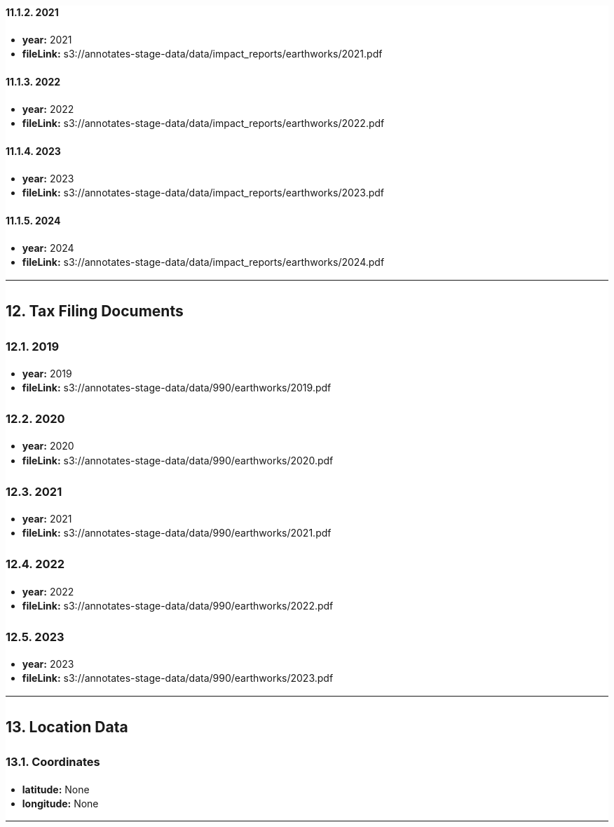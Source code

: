 #### 11.1.2. 2021
- **year:** 2021
- **fileLink:** s3://annotates-stage-data/data/impact_reports/earthworks/2021.pdf

#### 11.1.3. 2022
- **year:** 2022
- **fileLink:** s3://annotates-stage-data/data/impact_reports/earthworks/2022.pdf

#### 11.1.4. 2023
- **year:** 2023
- **fileLink:** s3://annotates-stage-data/data/impact_reports/earthworks/2023.pdf

#### 11.1.5. 2024
- **year:** 2024
- **fileLink:** s3://annotates-stage-data/data/impact_reports/earthworks/2024.pdf

---

## 12. Tax Filing Documents
### 12.1. 2019
- **year:** 2019
- **fileLink:** s3://annotates-stage-data/data/990/earthworks/2019.pdf

### 12.2. 2020
- **year:** 2020
- **fileLink:** s3://annotates-stage-data/data/990/earthworks/2020.pdf

### 12.3. 2021
- **year:** 2021
- **fileLink:** s3://annotates-stage-data/data/990/earthworks/2021.pdf

### 12.4. 2022
- **year:** 2022
- **fileLink:** s3://annotates-stage-data/data/990/earthworks/2022.pdf

### 12.5. 2023
- **year:** 2023
- **fileLink:** s3://annotates-stage-data/data/990/earthworks/2023.pdf

---

## 13. Location Data
### 13.1. Coordinates
- **latitude:** None
- **longitude:** None

---

